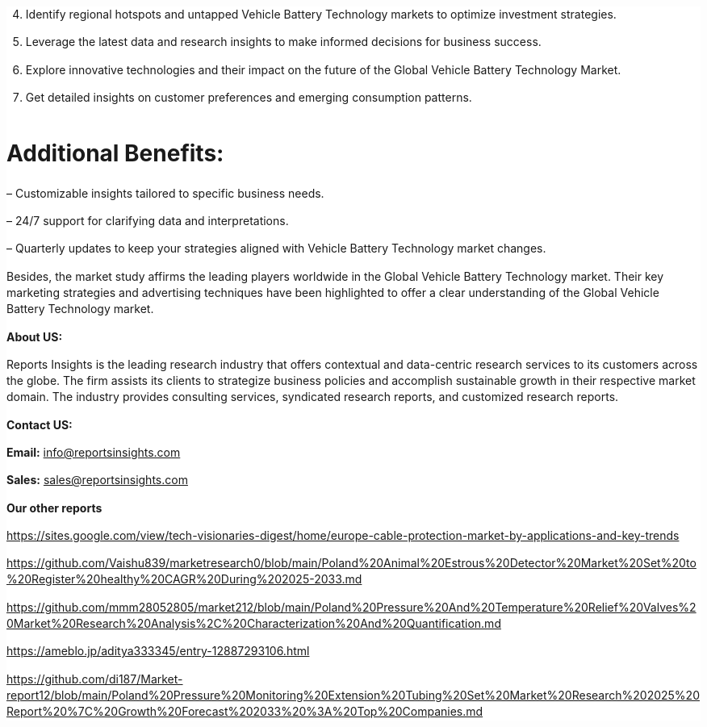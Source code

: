 4. Identify regional hotspots and untapped Vehicle Battery Technology markets to optimize investment strategies.

5. Leverage the latest data and research insights to make informed decisions for business success.

6. Explore innovative technologies and their impact on the future of the Global Vehicle Battery Technology Market.

7. Get detailed insights on customer preferences and emerging consumption patterns.

# <strong>Additional Benefits:</strong>

– Customizable insights tailored to specific business needs.

– 24/7 support for clarifying data and interpretations.

– Quarterly updates to keep your strategies aligned with Vehicle Battery Technology market changes.

Besides, the market study affirms the leading players worldwide in the Global Vehicle Battery Technology market. Their key marketing strategies and advertising techniques have been highlighted to offer a clear understanding of the Global Vehicle Battery Technology market.

<strong><strong>About US</strong>:</strong>

Reports Insights is the leading research industry that offers contextual and data-centric research services to its customers across the globe. The firm assists its clients to strategize business policies and accomplish sustainable growth in their respective market domain. The industry provides consulting services, syndicated research reports, and customized research reports.

<strong>Contact US:</strong>

<p class=><b>Email:</b> <a href=mailto:info@reportsinsights.com>info@reportsinsights.com</a></p>
<p class=><b>Sales:</b> <a href=mailto:sales@reportsinsights.com>sales@reportsinsights.com</a></p>

<strong>Our other reports</strong>

<a href=https://sites.google.com/view/tech-visionaries-digest/home/europe-cable-protection-market-by-applications-and-key-trends>https://sites.google.com/view/tech-visionaries-digest/home/europe-cable-protection-market-by-applications-and-key-trends</a>

<a href=https://github.com/Vaishu839/marketresearch0/blob/main/Poland%20Animal%20Estrous%20Detector%20Market%20Set%20to%20Register%20healthy%20CAGR%20During%202025-2033.md>https://github.com/Vaishu839/marketresearch0/blob/main/Poland%20Animal%20Estrous%20Detector%20Market%20Set%20to%20Register%20healthy%20CAGR%20During%202025-2033.md</a>

<a href=https://github.com/mmm28052805/market212/blob/main/Poland%20Pressure%20And%20Temperature%20Relief%20Valves%20Market%20Research%20Analysis%2C%20Characterization%20And%20Quantification.md>https://github.com/mmm28052805/market212/blob/main/Poland%20Pressure%20And%20Temperature%20Relief%20Valves%20Market%20Research%20Analysis%2C%20Characterization%20And%20Quantification.md</a>

<a href=https://ameblo.jp/aditya333345/entry-12887293106.html>https://ameblo.jp/aditya333345/entry-12887293106.html</a>

<a href=https://github.com/di187/Market-report12/blob/main/Poland%20Pressure%20Monitoring%20Extension%20Tubing%20Set%20Market%20Research%202025%20Report%20%7C%20Growth%20Forecast%202033%20%3A%20Top%20Companies.md>https://github.com/di187/Market-report12/blob/main/Poland%20Pressure%20Monitoring%20Extension%20Tubing%20Set%20Market%20Research%202025%20Report%20%7C%20Growth%20Forecast%202033%20%3A%20Top%20Companies.md</a>
